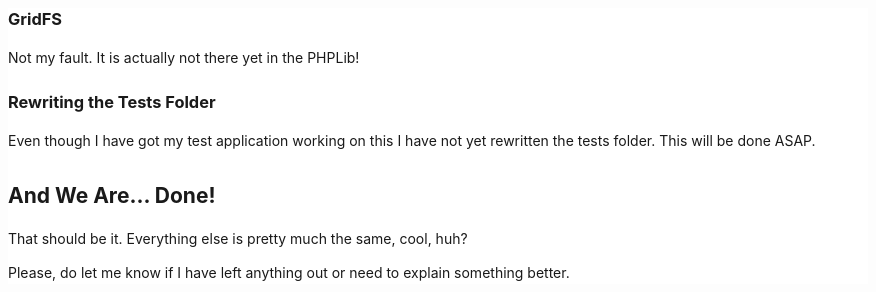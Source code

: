 ### GridFS

Not my fault. It is actually not there yet in the PHPLib!

### Rewriting the Tests Folder

Even though I have got my test application working on this I have not yet rewritten the 
tests folder. This will be done ASAP.

## And We Are... Done!

That should be it. Everything else is pretty much the same, cool, huh?

Please, do let me know if I have left anything out or need to explain something better.
